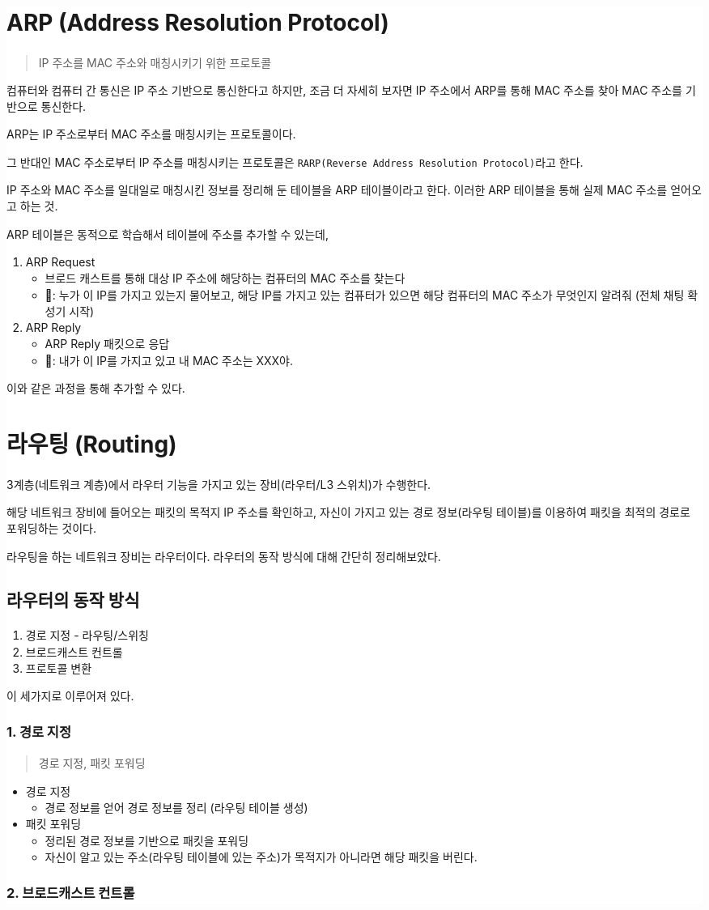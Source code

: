 # ARP (Address Resolution Protocol)

> IP 주소를 MAC 주소와 매칭시키기 위한 프로토콜

컴퓨터와 컴퓨터 간 통신은 IP 주소 기반으로 통신한다고 하지만,
조금 더 자세히 보자면 IP 주소에서 ARP를 통해 MAC 주소를 찾아 MAC 주소를 기반으로 통신한다.

ARP는 IP 주소로부터 MAC 주소를 매칭시키는 프로토콜이다.

그 반대인 MAC 주소로부터 IP 주소를 매칭시키는 프로토콜은 `RARP(Reverse Address Resolution Protocol)`라고 한다.

IP 주소와 MAC 주소를 일대일로 매칭시킨 정보를 정리해 둔 테이블을 ARP 테이블이라고 한다.
이러한 ARP 테이블을 통해 실제 MAC 주소를 얻어오고 하는 것.

ARP 테이블은 동적으로 학습해서 테이블에 주소를 추가할 수 있는데, 

1. ARP Request
    - 브로드 캐스트를 통해 대상 IP 주소에 해당하는 컴퓨터의 MAC 주소를 찾는다
    - 📢: 누가 이 IP를 가지고 있는지 물어보고, 해당 IP를 가지고 있는 컴퓨터가 있으면 해당 컴퓨터의 MAC 주소가 무엇인지 알려줘 (전체 채팅 확성기 시작)
2. ARP Reply
    - ARP Reply 패킷으로 응답
    - 💬: 내가 이 IP를 가지고 있고 내 MAC 주소는 XXX야.

이와 같은 과정을 통해 추가할 수 있다.

# 라우팅 (Routing)

3계층(네트워크 계층)에서 라우터 기능을 가지고 있는 장비(라우터/L3 스위치)가 수행한다.

해당 네트워크 장비에 들어오는 패킷의 목적지 IP 주소를 확인하고, 자신이 가지고 있는 경로 정보(라우팅 테이블)를 이용하여 패킷을 최적의 경로로 포워딩하는 것이다.

라우팅을 하는 네트워크 장비는 라우터이다.
라우터의 동작 방식에 대해 간단히 정리해보았다.

## 라우터의 동작 방식

1. 경로 지정 - 라우팅/스위칭
2. 브로드캐스트 컨트롤
3. 프로토콜 변환

이 세가지로 이루어져 있다.

### 1. 경로 지정

> 경로 지정, 패킷 포워딩
> 
- 경로 지정
    - 경로 정보를 얻어 경로 정보를 정리 (라우팅 테이블 생성)
- 패킷 포워딩
    - 정리된 경로 정보를 기반으로 패킷을 포워딩
    - 자신이 알고 있는 주소(라우팅 테이블에 있는 주소)가 목적지가 아니라면 해당 패킷을 버린다.

### 2. 브로드캐스트 컨트롤
